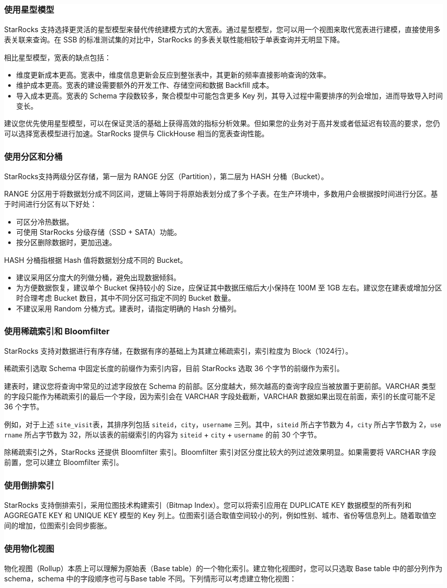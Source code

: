 
### 使用星型模型

StarRocks 支持选择更灵活的星型模型来替代传统建模方式的大宽表。通过星型模型，您可以用一个视图来取代宽表进行建模，直接使用多表关联来查询。在 SSB 的标准测试集的对比中，StarRocks 的多表关联性能相较于单表查询并无明显下降。

相比星型模型，宽表的缺点包括：

* 维度更新成本更高。宽表中，维度信息更新会反应到整张表中，其更新的频率直接影响查询的效率。
* 维护成本更高。宽表的建设需要额外的开发工作、存储空间和数据 Backfill 成本。
* 导入成本更高。宽表的 Schema 字段数较多，聚合模型中可能包含更多 Key 列，其导入过程中需要排序的列会增加，进而导致导入时间变长。

建议您优先使用星型模型，可以在保证灵活的基础上获得高效的指标分析效果。但如果您的业务对于高并发或者低延迟有较高的要求，您仍可以选择宽表模型进行加速。StarRocks 提供与 ClickHouse 相当的宽表查询性能。

### 使用分区和分桶

StarRocks支持两级分区存储，第一层为 RANGE 分区（Partition），第二层为 HASH 分桶（Bucket）。

RANGE 分区用于将数据划分成不同区间，逻辑上等同于将原始表划分成了多个子表。在生产环境中，多数用户会根据按时间进行分区。基于时间进行分区有以下好处：

* 可区分冷热数据。
* 可使用 StarRocks 分级存储（SSD + SATA）功能。
* 按分区删除数据时，更加迅速。

HASH 分桶指根据 Hash 值将数据划分成不同的 Bucket。

* 建议采用区分度大的列做分桶，避免出现数据倾斜。
* 为方便数据恢复，建议单个 Bucket 保持较小的 Size，应保证其中数据压缩后大小保持在 100M 至 1GB 左右。建议您在建表或增加分区时合理考虑 Bucket 数目，其中不同分区可指定不同的 Bucket 数量。
* 不建议采用 Random 分桶方式。建表时，请指定明确的 Hash 分桶列。

### 使用稀疏索引和 Bloomfilter

StarRocks 支持对数据进行有序存储，在数据有序的基础上为其建立稀疏索引，索引粒度为 Block（1024行）。

稀疏索引选取 Schema 中固定长度的前缀作为索引内容，目前 StarRocks 选取 36 个字节的前缀作为索引。

建表时，建议您将查询中常见的过滤字段放在 Schema 的前部。区分度越大，频次越高的查询字段应当被放置于更前部。VARCHAR 类型的字段只能作为稀疏索引的最后一个字段，因为索引会在 VARCHAR 字段处截断，VARCHAR 数据如果出现在前面，索引的长度可能不足 36 个字节。

例如，对于上述 `site_visit`表，其排序列包括 `siteid`，`city`，`username` 三列。其中，`siteid` 所占字节数为 4，`city` 所占字节数为 2，`username` 所占字节数为 32，所以该表的前缀索引的内容为 `siteid` + `city` + `username` 的前 30 个字节。

除稀疏索引之外，StarRocks 还提供 Bloomfilter 索引。Bloomfilter 索引对区分度比较大的列过滤效果明显。如果需要将 VARCHAR 字段前置，您可以建立 Bloomfilter 索引。

### 使用倒排索引

StarRocks 支持倒排索引，采用位图技术构建索引（Bitmap Index）。您可以将索引应用在 DUPLICATE KEY 数据模型的所有列和 AGGREGATE KEY 和 UNIQUE KEY 模型的 Key 列上。位图索引适合取值空间较小的列，例如性别、城市、省份等信息列上。随着取值空间的增加，位图索引会同步膨胀。

### 使用物化视图

物化视图（Rollup）本质上可以理解为原始表（Base table）的一个物化索引。建立物化视图时，您可以只选取 Base table 中的部分列作为 schema，schema 中的字段顺序也可与Base table 不同。下列情形可以考虑建立物化视图：
